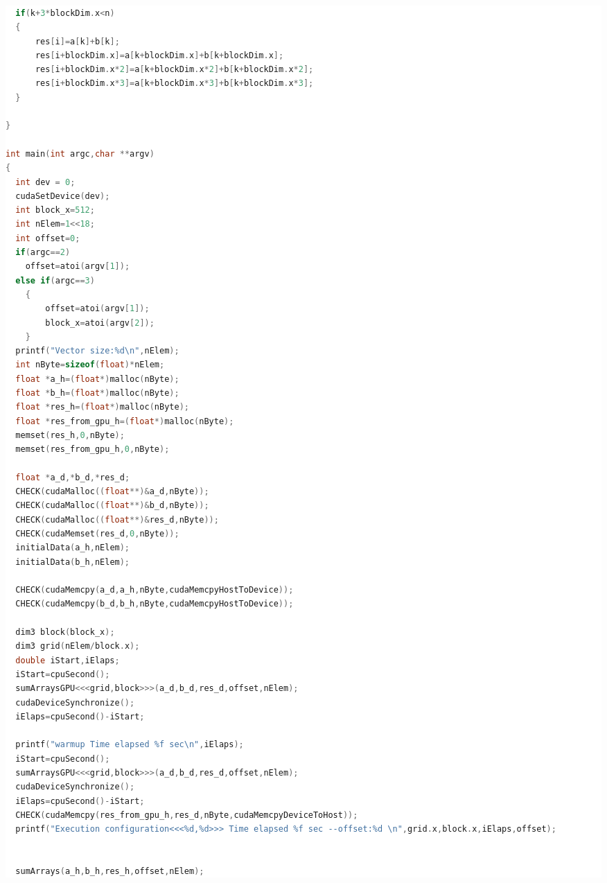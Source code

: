 ```c++
  if(k+3*blockDim.x<n)
  {
      res[i]=a[k]+b[k];
      res[i+blockDim.x]=a[k+blockDim.x]+b[k+blockDim.x];
      res[i+blockDim.x*2]=a[k+blockDim.x*2]+b[k+blockDim.x*2];
      res[i+blockDim.x*3]=a[k+blockDim.x*3]+b[k+blockDim.x*3];
  }

}

int main(int argc,char **argv)
{
  int dev = 0;
  cudaSetDevice(dev);
  int block_x=512;
  int nElem=1<<18;
  int offset=0;
  if(argc==2)
    offset=atoi(argv[1]);
  else if(argc==3)
    {
        offset=atoi(argv[1]);
        block_x=atoi(argv[2]);
    }
  printf("Vector size:%d\n",nElem);
  int nByte=sizeof(float)*nElem;
  float *a_h=(float*)malloc(nByte);
  float *b_h=(float*)malloc(nByte);
  float *res_h=(float*)malloc(nByte);
  float *res_from_gpu_h=(float*)malloc(nByte);
  memset(res_h,0,nByte);
  memset(res_from_gpu_h,0,nByte);

  float *a_d,*b_d,*res_d;
  CHECK(cudaMalloc((float**)&a_d,nByte));
  CHECK(cudaMalloc((float**)&b_d,nByte));
  CHECK(cudaMalloc((float**)&res_d,nByte));
  CHECK(cudaMemset(res_d,0,nByte));
  initialData(a_h,nElem);
  initialData(b_h,nElem);

  CHECK(cudaMemcpy(a_d,a_h,nByte,cudaMemcpyHostToDevice));
  CHECK(cudaMemcpy(b_d,b_h,nByte,cudaMemcpyHostToDevice));

  dim3 block(block_x);
  dim3 grid(nElem/block.x);
  double iStart,iElaps;
  iStart=cpuSecond();
  sumArraysGPU<<<grid,block>>>(a_d,b_d,res_d,offset,nElem);
  cudaDeviceSynchronize();
  iElaps=cpuSecond()-iStart;

  printf("warmup Time elapsed %f sec\n",iElaps);
  iStart=cpuSecond();
  sumArraysGPU<<<grid,block>>>(a_d,b_d,res_d,offset,nElem);
  cudaDeviceSynchronize();
  iElaps=cpuSecond()-iStart;
  CHECK(cudaMemcpy(res_from_gpu_h,res_d,nByte,cudaMemcpyDeviceToHost));
  printf("Execution configuration<<<%d,%d>>> Time elapsed %f sec --offset:%d \n",grid.x,block.x,iElaps,offset);


  sumArrays(a_h,b_h,res_h,offset,nElem);
```